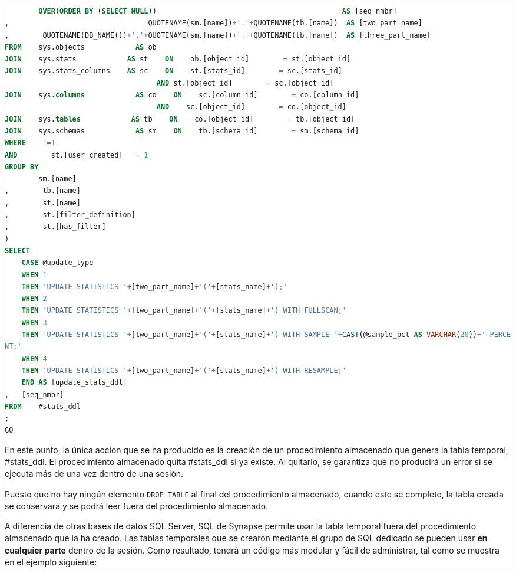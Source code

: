 ```sql
        OVER(ORDER BY (SELECT NULL))                                            AS [seq_nmbr]
,                                 QUOTENAME(sm.[name])+'.'+QUOTENAME(tb.[name])  AS [two_part_name]
,        QUOTENAME(DB_NAME())+'.'+QUOTENAME(sm.[name])+'.'+QUOTENAME(tb.[name])  AS [three_part_name]
FROM    sys.objects            AS ob
JOIN    sys.stats            AS st    ON    ob.[object_id]        = st.[object_id]
JOIN    sys.stats_columns    AS sc    ON    st.[stats_id]        = sc.[stats_id]
                                    AND st.[object_id]        = sc.[object_id]
JOIN    sys.columns            AS co    ON    sc.[column_id]        = co.[column_id]
                                    AND    sc.[object_id]        = co.[object_id]
JOIN    sys.tables            AS tb    ON    co.[object_id]        = tb.[object_id]
JOIN    sys.schemas            AS sm    ON    tb.[schema_id]        = sm.[schema_id]
WHERE    1=1
AND        st.[user_created]   = 1
GROUP BY
        sm.[name]
,        tb.[name]
,        st.[name]
,        st.[filter_definition]
,        st.[has_filter]
)
SELECT
    CASE @update_type
    WHEN 1
    THEN 'UPDATE STATISTICS '+[two_part_name]+'('+[stats_name]+');'
    WHEN 2
    THEN 'UPDATE STATISTICS '+[two_part_name]+'('+[stats_name]+') WITH FULLSCAN;'
    WHEN 3
    THEN 'UPDATE STATISTICS '+[two_part_name]+'('+[stats_name]+') WITH SAMPLE '+CAST(@sample_pct AS VARCHAR(20))+' PERCENT;'
    WHEN 4
    THEN 'UPDATE STATISTICS '+[two_part_name]+'('+[stats_name]+') WITH RESAMPLE;'
    END AS [update_stats_ddl]
,   [seq_nmbr]
FROM    #stats_ddl
;
GO
```

En este punto, la única acción que se ha producido es la creación de un procedimiento almacenado que genera la tabla temporal, #stats_ddl.  El procedimiento almacenado quita #stats_ddl si ya existe. Al quitarlo, se garantiza que no producirá un error si se ejecuta más de una vez dentro de una sesión.  

Puesto que no hay ningún elemento `DROP TABLE` al final del procedimiento almacenado, cuando este se complete, la tabla creada se conservará y se podrá leer fuera del procedimiento almacenado.  

A diferencia de otras bases de datos SQL Server, SQL de Synapse permite usar la tabla temporal fuera del procedimiento almacenado que la ha creado.  Las tablas temporales que se crearon mediante el grupo de SQL dedicado se pueden usar **en cualquier parte** dentro de la sesión. Como resultado, tendrá un código más modular y fácil de administrar, tal como se muestra en el ejemplo siguiente:
